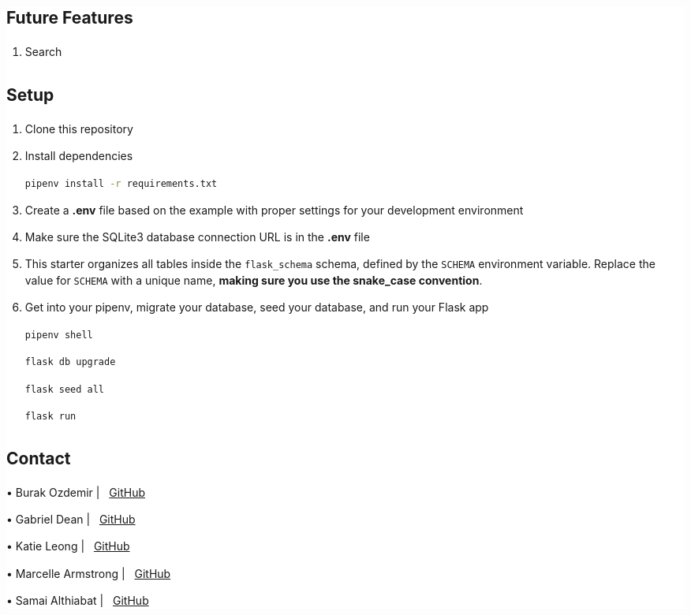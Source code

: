## Future Features

1. Search

## Setup
1. Clone this repository 

2. Install dependencies

      ```bash
      pipenv install -r requirements.txt
      ```

3. Create a **.env** file based on the example with proper settings for your
   development environment

4. Make sure the SQLite3 database connection URL is in the **.env** file

5. This starter organizes all tables inside the `flask_schema` schema, defined
   by the `SCHEMA` environment variable.  Replace the value for
   `SCHEMA` with a unique name, **making sure you use the snake_case
   convention**.

6. Get into your pipenv, migrate your database, seed your database, and run your Flask app

   ```bash
   pipenv shell
   ```

   ```bash
   flask db upgrade
   ```

   ```bash
   flask seed all
   ```

   ```bash
   flask run
   ```


## Contact

• Burak Ozdemir | &nbsp; [GitHub](https://github.com/burakoncuy)

• Gabriel Dean | &nbsp; [GitHub](https://github.com/gabrdean)

• Katie Leong | &nbsp; [GitHub](https://github.com/heykatie)

• Marcelle Armstrong | &nbsp; [GitHub](https://github.com/Mcode4)

• Samai Althiabat | &nbsp; [GitHub](https://github.com/SamaAlt)
